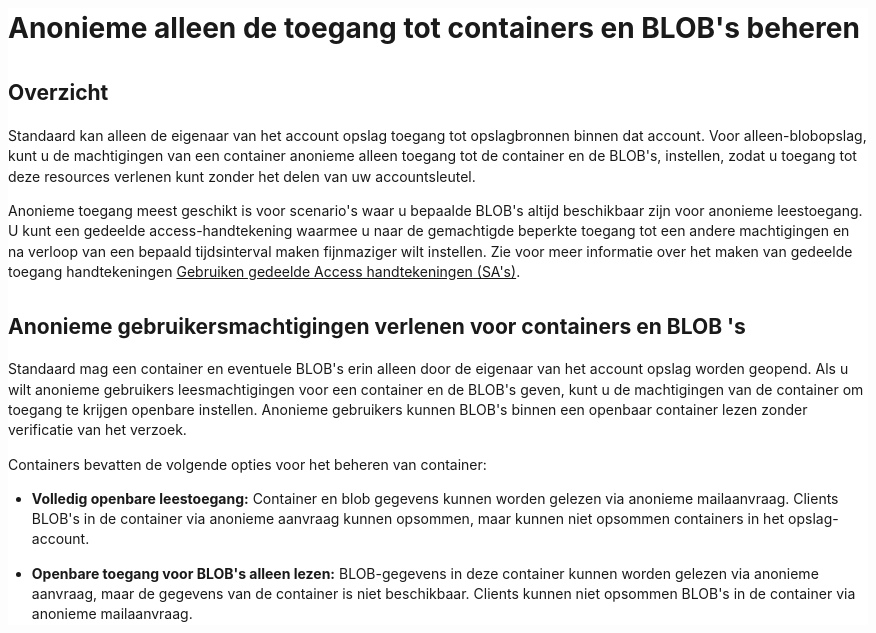 <properties
    pageTitle="Anonieme alleen de toegang tot containers en BLOB's beheren | Microsoft Azure"
    description="Leer hoe u containers en BLOB's beschikbaar zijn voor anonieme toegang en hoe u deze via een programma te openen."
    services="storage"
    documentationCenter=""
    authors="tamram"
    manager="carmonm"
    editor="tysonn"/>

<tags
    ms.service="storage"
    ms.workload="storage"
    ms.tgt_pltfrm="na"
    ms.devlang="na"
    ms.topic="article"
    ms.date="10/18/2016"
    ms.author="tamram"/>

# <a name="manage-anonymous-read-access-to-containers-and-blobs"></a>Anonieme alleen de toegang tot containers en BLOB's beheren

## <a name="overview"></a>Overzicht

Standaard kan alleen de eigenaar van het account opslag toegang tot opslagbronnen binnen dat account. Voor alleen-blobopslag, kunt u de machtigingen van een container anonieme alleen toegang tot de container en de BLOB's, instellen, zodat u toegang tot deze resources verlenen kunt zonder het delen van uw accountsleutel.

Anonieme toegang meest geschikt is voor scenario's waar u bepaalde BLOB's altijd beschikbaar zijn voor anonieme leestoegang. U kunt een gedeelde access-handtekening waarmee u naar de gemachtigde beperkte toegang tot een andere machtigingen en na verloop van een bepaald tijdsinterval maken fijnmaziger wilt instellen. Zie voor meer informatie over het maken van gedeelde toegang handtekeningen [Gebruiken gedeelde Access handtekeningen (SA's)](storage-dotnet-shared-access-signature-part-1.md).

## <a name="grant-anonymous-users-permissions-to-containers-and-blobs"></a>Anonieme gebruikersmachtigingen verlenen voor containers en BLOB 's

Standaard mag een container en eventuele BLOB's erin alleen door de eigenaar van het account opslag worden geopend. Als u wilt anonieme gebruikers leesmachtigingen voor een container en de BLOB's geven, kunt u de machtigingen van de container om toegang te krijgen openbare instellen. Anonieme gebruikers kunnen BLOB's binnen een openbaar container lezen zonder verificatie van het verzoek.

Containers bevatten de volgende opties voor het beheren van container:

- **Volledig openbare leestoegang:** Container en blob gegevens kunnen worden gelezen via anonieme mailaanvraag. Clients BLOB's in de container via anonieme aanvraag kunnen opsommen, maar kunnen niet opsommen containers in het opslag-account.

- **Openbare toegang voor BLOB's alleen lezen:** BLOB-gegevens in deze container kunnen worden gelezen via anonieme aanvraag, maar de gegevens van de container is niet beschikbaar. Clients kunnen niet opsommen BLOB's in de container via anonieme mailaanvraag.
